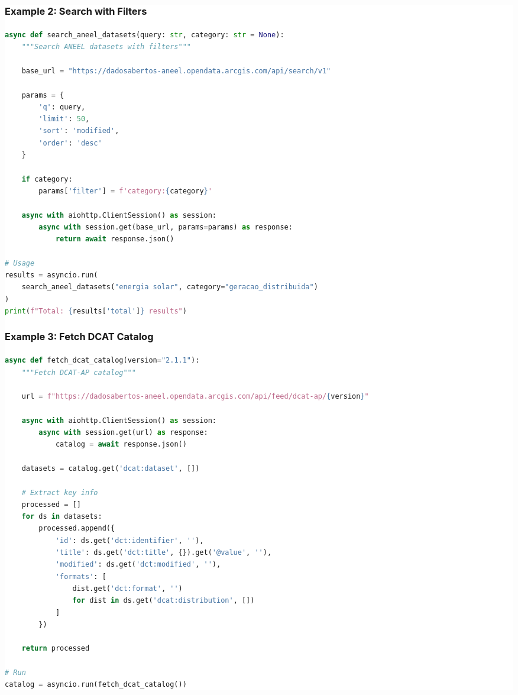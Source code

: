 ### Example 2: Search with Filters

```python
async def search_aneel_datasets(query: str, category: str = None):
    """Search ANEEL datasets with filters"""
    
    base_url = "https://dadosabertos-aneel.opendata.arcgis.com/api/search/v1"
    
    params = {
        'q': query,
        'limit': 50,
        'sort': 'modified',
        'order': 'desc'
    }
    
    if category:
        params['filter'] = f'category:{category}'
    
    async with aiohttp.ClientSession() as session:
        async with session.get(base_url, params=params) as response:
            return await response.json()

# Usage
results = asyncio.run(
    search_aneel_datasets("energia solar", category="geracao_distribuida")
)
print(f"Total: {results['total']} results")
```

### Example 3: Fetch DCAT Catalog

```python
async def fetch_dcat_catalog(version="2.1.1"):
    """Fetch DCAT-AP catalog"""
    
    url = f"https://dadosabertos-aneel.opendata.arcgis.com/api/feed/dcat-ap/{version}"
    
    async with aiohttp.ClientSession() as session:
        async with session.get(url) as response:
            catalog = await response.json()
    
    datasets = catalog.get('dcat:dataset', [])
    
    # Extract key info
    processed = []
    for ds in datasets:
        processed.append({
            'id': ds.get('dct:identifier', ''),
            'title': ds.get('dct:title', {}).get('@value', ''),
            'modified': ds.get('dct:modified', ''),
            'formats': [
                dist.get('dct:format', '')
                for dist in ds.get('dcat:distribution', [])
            ]
        })
    
    return processed

# Run
catalog = asyncio.run(fetch_dcat_catalog())
```
